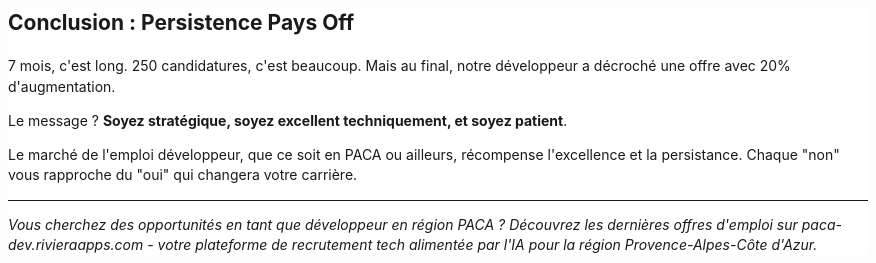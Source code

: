 ## Conclusion : Persistence Pays Off

7 mois, c'est long. 250 candidatures, c'est beaucoup. Mais au final, notre développeur a décroché une offre avec 20% d'augmentation. 

Le message ? **Soyez stratégique, soyez excellent techniquement, et soyez patient**. 

Le marché de l'emploi développeur, que ce soit en PACA ou ailleurs, récompense l'excellence et la persistance. Chaque "non" vous rapproche du "oui" qui changera votre carrière.

---

*Vous cherchez des opportunités en tant que développeur en région PACA ? Découvrez les dernières offres d'emploi sur paca-dev.rivieraapps.com - votre plateforme de recrutement tech alimentée par l'IA pour la région Provence-Alpes-Côte d'Azur.*